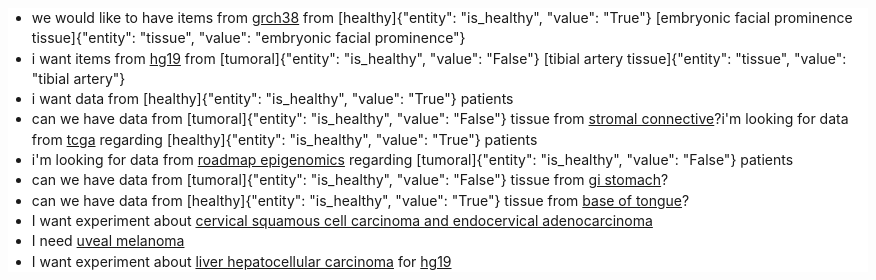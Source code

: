 - we would like to have items from [grch38](assembly) from [healthy]{"entity": "is_healthy", "value": "True"} [embryonic facial prominence tissue]{"entity": "tissue", "value": "embryonic facial prominence"}
- i want items from [hg19](assembly) from [tumoral]{"entity": "is_healthy", "value": "False"} [tibial artery tissue]{"entity": "tissue", "value": "tibial artery"}
- i want data from [healthy]{"entity": "is_healthy", "value": "True"} patients
- can we have data from [tumoral]{"entity": "is_healthy", "value": "False"} tissue from [stromal connective](tissue)?i'm looking for data from [tcga](source) regarding [healthy]{"entity": "is_healthy", "value": "True"} patients
- i'm looking for data from [roadmap epigenomics](source) regarding [tumoral]{"entity": "is_healthy", "value": "False"} patients
- can we have data from [tumoral]{"entity": "is_healthy", "value": "False"} tissue from [gi stomach](tissue)?
- can we have data from [healthy]{"entity": "is_healthy", "value": "True"} tissue from [base of tongue](tissue)?
- I want experiment about [cervical squamous cell carcinoma and endocervical adenocarcinoma](disease)
- I need [uveal melanoma](disease)
- I want experiment about [liver hepatocellular carcinoma](disease) for [hg19](assembly)

